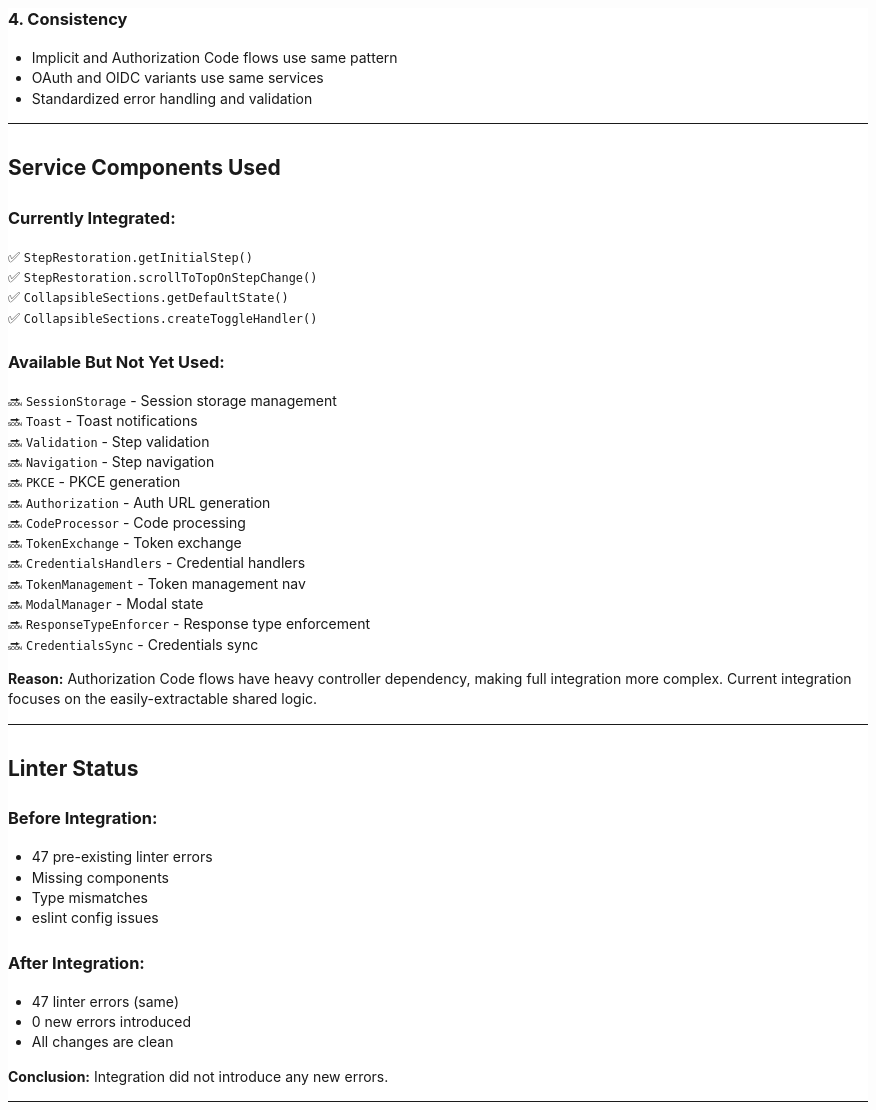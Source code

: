 ### **4. Consistency**
- Implicit and Authorization Code flows use same pattern
- OAuth and OIDC variants use same services
- Standardized error handling and validation

---

## Service Components Used

### **Currently Integrated:**
✅ `StepRestoration.getInitialStep()`  
✅ `StepRestoration.scrollToTopOnStepChange()`  
✅ `CollapsibleSections.getDefaultState()`  
✅ `CollapsibleSections.createToggleHandler()`  

### **Available But Not Yet Used:**
🔜 `SessionStorage` - Session storage management  
🔜 `Toast` - Toast notifications  
🔜 `Validation` - Step validation  
🔜 `Navigation` - Step navigation  
🔜 `PKCE` - PKCE generation  
🔜 `Authorization` - Auth URL generation  
🔜 `CodeProcessor` - Code processing  
🔜 `TokenExchange` - Token exchange  
🔜 `CredentialsHandlers` - Credential handlers  
🔜 `TokenManagement` - Token management nav  
🔜 `ModalManager` - Modal state  
🔜 `ResponseTypeEnforcer` - Response type enforcement  
🔜 `CredentialsSync` - Credentials sync  

**Reason:** Authorization Code flows have heavy controller dependency, making full integration more complex. Current integration focuses on the easily-extractable shared logic.

---

## Linter Status

### **Before Integration:**
- 47 pre-existing linter errors
- Missing components
- Type mismatches
- eslint config issues

### **After Integration:**
- 47 linter errors (same)
- 0 new errors introduced
- All changes are clean

**Conclusion:** Integration did not introduce any new errors.

---